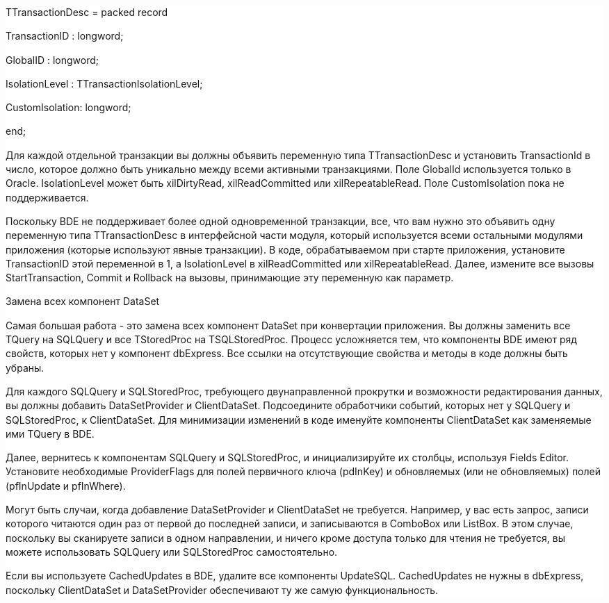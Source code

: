 TTransactionDesc = packed record

TransactionID  : longword;

GlobalID       : longword;

IsolationLevel : TTransactionIsolationLevel;

CustomIsolation: longword;

end;

Для каждой отдельной транзакции вы должны объявить переменную типа
TTransactionDesc и установить TransactionId в число, которое должно быть
уникально между всеми активными транзакциями. Поле GlobalId используется
только в Oracle. IsolationLevel может быть xilDirtyRead,
xilReadCommitted или xilRepeatableRead. Поле CustomIsolation пока не
поддерживается.

Поскольку BDE не поддерживает более одной одновременной транзакции, все,
что вам нужно это объявить одну переменную типа TTransactionDesc в
интерфейсной части модуля, который используется всеми остальными
модулями приложения (которые используют явные транзакции). В коде,
обрабатываемом при старте приложения, установите TransactionID этой
переменной в 1, а IsolationLevel в xilReadCommitted или
xilRepeatableRead. Далее, измените все вызовы StartTransaction, Commit и
Rollback на вызовы, принимающие эту переменную как параметр.

Замена всех компонент DataSet

Самая большая работа - это замена всех компонент DataSet при конвертации
приложения. Вы должны заменить все TQuery на SQLQuery и все TStoredProc
на TSQLStoredProc. Процесс усложняется тем, что компоненты BDE имеют ряд
свойств, которых нет у компонент dbExpress. Все ссылки на отсутствующие
свойства и методы в коде должны быть убраны.

Для каждого SQLQuery и SQLStoredProc, требующего двунаправленной
прокрутки и возможности редактирования данных, вы должны добавить
DataSetProvider и ClientDataSet. Подсоедините обработчики событий,
которых нет у SQLQuery и SQLStoredProc, к ClientDataSet. Для минимизации
изменений в коде именуйте компоненты ClientDataSet как заменяемые ими
TQuery в BDE.

Далее, вернитесь к компонентам SQLQuery и SQLStoredProc, и
инициализируйте их столбцы, используя Fields Editor. Установите
необходимые ProviderFlags для полей первичного ключа (pdInKey) и
обновляемых (или не обновляемых) полей (pfInUpdate и pfInWhere).

Могут быть случаи, когда добавление DataSetProvider и ClientDataSet не
требуется. Например, у вас есть запрос, записи которого читаются один
раз от первой до последней записи, и записываются в ComboBox или
ListBox. В этом случае, поскольку вы сканируете записи в одном
направлении, и ничего кроме доступа только для чтения не требуется, вы
можете использовать SQLQuery или SQLStoredProc самостоятельно.

Если вы используете CachedUpdates в BDE, удалите все компоненты
UpdateSQL. CachedUpdates не нужны в dbExpress, поскольку ClientDataSet и
DataSetProvider обеспечивают ту же самую функциональность.
